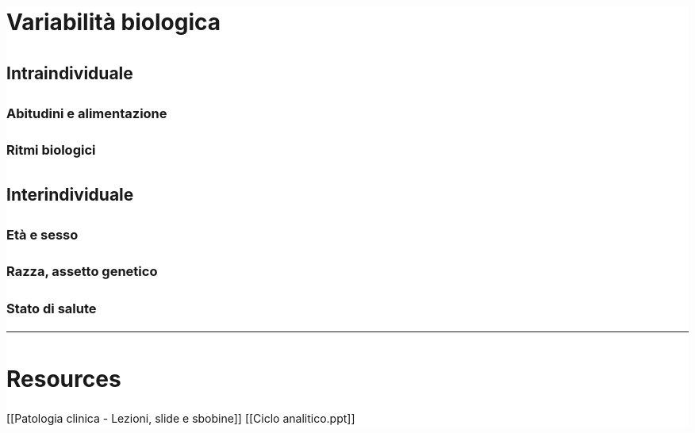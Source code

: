 # Variabilità biologica
## Intraindividuale
### Abitudini e alimentazione
### Ritmi biologici
## Interindividuale
### Età e sesso
### Razza, assetto genetico
### Stato di salute


---
# Resources
[[Patologia clinica - Lezioni, slide e sbobine]]
[[Ciclo analitico.ppt]]